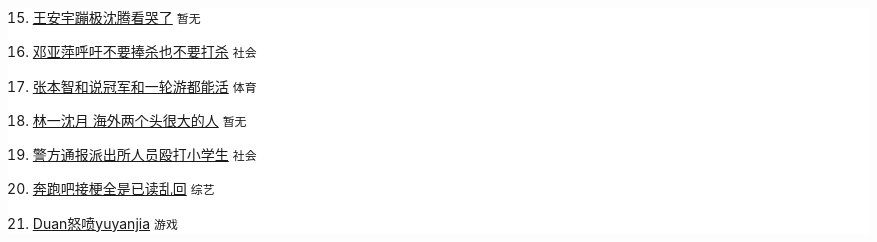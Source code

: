15. [王安宇蹦极沈腾看哭了](https://m.weibo.cn/search?containerid=100103type%3D1%26t%3D10%26q%3D%23%E7%8E%8B%E5%AE%89%E5%AE%87%E8%B9%A6%E6%9E%81%E6%B2%88%E8%85%BE%E7%9C%8B%E5%93%AD%E4%BA%86%23&stream_entry_id=31&isnewpage=1&extparam=seat%3D1%26dgr%3D0%26pos%3D13%26realpos%3D13%26band_rank%3D13%26flag%3D0%26stream_entry_id%3D31%26lcate%3D5001%26c_type%3D31%26filter_type%3Drealtimehot%26cate%3D5001%26q%3D%2523%25E7%258E%258B%25E5%25AE%2589%25E5%25AE%2587%25E8%25B9%25A6%25E6%259E%2581%25E6%25B2%2588%25E8%2585%25BE%25E7%259C%258B%25E5%2593%25AD%25E4%25BA%2586%2523%26display_time%3D1732430178%26pre_seqid%3D173243017823402476418112) `暂无` 

16. [邓亚萍呼吁不要捧杀也不要打杀](https://m.weibo.cn/search?containerid=100103type%3D1%26t%3D10%26q%3D%23%E9%82%93%E4%BA%9A%E8%90%8D%E5%91%BC%E5%90%81%E4%B8%8D%E8%A6%81%E6%8D%A7%E6%9D%80%E4%B9%9F%E4%B8%8D%E8%A6%81%E6%89%93%E6%9D%80%23&stream_entry_id=31&isnewpage=1&extparam=seat%3D1%26dgr%3D0%26pos%3D14%26realpos%3D14%26band_rank%3D14%26flag%3D1%26stream_entry_id%3D31%26lcate%3D5001%26c_type%3D31%26filter_type%3Drealtimehot%26cate%3D5001%26q%3D%2523%25E9%2582%2593%25E4%25BA%259A%25E8%2590%258D%25E5%2591%25BC%25E5%2590%2581%25E4%25B8%258D%25E8%25A6%2581%25E6%258D%25A7%25E6%259D%2580%25E4%25B9%259F%25E4%25B8%258D%25E8%25A6%2581%25E6%2589%2593%25E6%259D%2580%2523%26display_time%3D1732430178%26pre_seqid%3D173243017823402476418112) `社会` 

17. [张本智和说冠军和一轮游都能活](https://m.weibo.cn/search?containerid=100103type%3D1%26t%3D10%26q%3D%23%E5%BC%A0%E6%9C%AC%E6%99%BA%E5%92%8C%E8%AF%B4%E5%86%A0%E5%86%9B%E5%92%8C%E4%B8%80%E8%BD%AE%E6%B8%B8%E9%83%BD%E8%83%BD%E6%B4%BB%23&stream_entry_id=31&isnewpage=1&extparam=seat%3D1%26dgr%3D0%26pos%3D15%26realpos%3D15%26band_rank%3D15%26flag%3D1%26stream_entry_id%3D31%26lcate%3D5001%26c_type%3D31%26filter_type%3Drealtimehot%26cate%3D5001%26q%3D%2523%25E5%25BC%25A0%25E6%259C%25AC%25E6%2599%25BA%25E5%2592%258C%25E8%25AF%25B4%25E5%2586%25A0%25E5%2586%259B%25E5%2592%258C%25E4%25B8%2580%25E8%25BD%25AE%25E6%25B8%25B8%25E9%2583%25BD%25E8%2583%25BD%25E6%25B4%25BB%2523%26display_time%3D1732430178%26pre_seqid%3D173243017823402476418112) `体育` 

18. [林一沈月 海外两个头很大的人](https://m.weibo.cn/search?containerid=100103type%3D1%26t%3D10%26q%3D%E6%9E%97%E4%B8%80%E6%B2%88%E6%9C%88+%E6%B5%B7%E5%A4%96%E4%B8%A4%E4%B8%AA%E5%A4%B4%E5%BE%88%E5%A4%A7%E7%9A%84%E4%BA%BA&stream_entry_id=31&isnewpage=1&extparam=seat%3D1%26dgr%3D0%26pos%3D16%26realpos%3D16%26band_rank%3D16%26flag%3D1%26stream_entry_id%3D31%26lcate%3D5001%26c_type%3D31%26filter_type%3Drealtimehot%26cate%3D5001%26q%3D%25E6%259E%2597%25E4%25B8%2580%25E6%25B2%2588%25E6%259C%2588%2520%25E6%25B5%25B7%25E5%25A4%2596%25E4%25B8%25A4%25E4%25B8%25AA%25E5%25A4%25B4%25E5%25BE%2588%25E5%25A4%25A7%25E7%259A%2584%25E4%25BA%25BA%26display_time%3D1732430178%26pre_seqid%3D173243017823402476418112) `暂无` 

19. [警方通报派出所人员殴打小学生](https://m.weibo.cn/search?containerid=100103type%3D1%26t%3D10%26q%3D%23%E8%AD%A6%E6%96%B9%E9%80%9A%E6%8A%A5%E6%B4%BE%E5%87%BA%E6%89%80%E4%BA%BA%E5%91%98%E6%AE%B4%E6%89%93%E5%B0%8F%E5%AD%A6%E7%94%9F%23&stream_entry_id=31&isnewpage=1&extparam=seat%3D1%26dgr%3D0%26pos%3D17%26realpos%3D17%26band_rank%3D17%26flag%3D1%26stream_entry_id%3D31%26lcate%3D5001%26c_type%3D31%26filter_type%3Drealtimehot%26cate%3D5001%26q%3D%2523%25E8%25AD%25A6%25E6%2596%25B9%25E9%2580%259A%25E6%258A%25A5%25E6%25B4%25BE%25E5%2587%25BA%25E6%2589%2580%25E4%25BA%25BA%25E5%2591%2598%25E6%25AE%25B4%25E6%2589%2593%25E5%25B0%258F%25E5%25AD%25A6%25E7%2594%259F%2523%26display_time%3D1732430178%26pre_seqid%3D173243017823402476418112) `社会` 

20. [奔跑吧接梗全是已读乱回](https://m.weibo.cn/search?containerid=100103type%3D1%26t%3D10%26q%3D%E5%A5%94%E8%B7%91%E5%90%A7%E6%8E%A5%E6%A2%97%E5%85%A8%E6%98%AF%E5%B7%B2%E8%AF%BB%E4%B9%B1%E5%9B%9E&stream_entry_id=31&isnewpage=1&extparam=seat%3D1%26dgr%3D0%26pos%3D18%26realpos%3D18%26band_rank%3D18%26flag%3D1%26stream_entry_id%3D31%26lcate%3D5001%26c_type%3D31%26filter_type%3Drealtimehot%26cate%3D5001%26q%3D%25E5%25A5%2594%25E8%25B7%2591%25E5%2590%25A7%25E6%258E%25A5%25E6%25A2%2597%25E5%2585%25A8%25E6%2598%25AF%25E5%25B7%25B2%25E8%25AF%25BB%25E4%25B9%25B1%25E5%259B%259E%26display_time%3D1732430178%26pre_seqid%3D173243017823402476418112) `综艺` 

21. [Duan怒喷yuyanjia](https://m.weibo.cn/search?containerid=100103type%3D1%26t%3D10%26q%3D%23Duan%E6%80%92%E5%96%B7yuyanjia%23&stream_entry_id=31&isnewpage=1&extparam=seat%3D1%26dgr%3D0%26pos%3D19%26realpos%3D19%26band_rank%3D19%26flag%3D1%26stream_entry_id%3D31%26lcate%3D5001%26c_type%3D31%26filter_type%3Drealtimehot%26cate%3D5001%26q%3D%2523Duan%25E6%2580%2592%25E5%2596%25B7yuyanjia%2523%26display_time%3D1732430178%26pre_seqid%3D173243017823402476418112) `游戏` 
